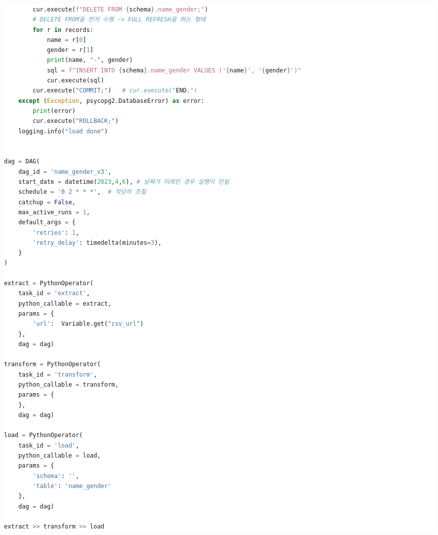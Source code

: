 ```python
        cur.execute(f"DELETE FROM {schema}.name_gender;") 
        # DELETE FROM을 먼저 수행 -> FULL REFRESH을 하는 형태
        for r in records:
            name = r[0]
            gender = r[1]
            print(name, "-", gender)
            sql = f"INSERT INTO {schema}.name_gender VALUES ('{name}', '{gender}')"
            cur.execute(sql)
        cur.execute("COMMIT;")   # cur.execute("END;") 
    except (Exception, psycopg2.DatabaseError) as error:
        print(error)
        cur.execute("ROLLBACK;")   
    logging.info("load done")


dag = DAG(
    dag_id = 'name_gender_v3',
    start_date = datetime(2023,4,6), # 날짜가 미래인 경우 실행이 안됨
    schedule = '0 2 * * *',  # 적당히 조절
    catchup = False,
    max_active_runs = 1,
    default_args = {
        'retries': 1,
        'retry_delay': timedelta(minutes=3),
    }
)

extract = PythonOperator(
    task_id = 'extract',
    python_callable = extract,
    params = {
        'url':  Variable.get("csv_url")
    },
    dag = dag)

transform = PythonOperator(
    task_id = 'transform',
    python_callable = transform,
    params = { 
    },  
    dag = dag)

load = PythonOperator(
    task_id = 'load',
    python_callable = load,
    params = {
        'schema': '',
        'table': 'name_gender'
    },
    dag = dag)

extract >> transform >> load
```
